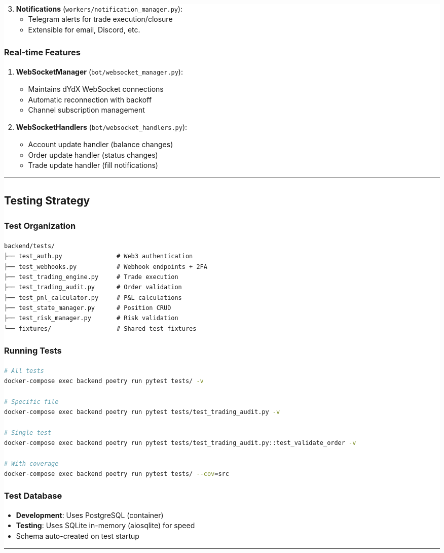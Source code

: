 3. **Notifications** (`workers/notification_manager.py`):
   - Telegram alerts for trade execution/closure
   - Extensible for email, Discord, etc.

### Real-time Features

1. **WebSocketManager** (`bot/websocket_manager.py`):
   - Maintains dYdX WebSocket connections
   - Automatic reconnection with backoff
   - Channel subscription management

2. **WebSocketHandlers** (`bot/websocket_handlers.py`):
   - Account update handler (balance changes)
   - Order update handler (status changes)
   - Trade update handler (fill notifications)

---

## Testing Strategy

### Test Organization

```
backend/tests/
├── test_auth.py               # Web3 authentication
├── test_webhooks.py           # Webhook endpoints + 2FA
├── test_trading_engine.py     # Trade execution
├── test_trading_audit.py      # Order validation
├── test_pnl_calculator.py     # P&L calculations
├── test_state_manager.py      # Position CRUD
├── test_risk_manager.py       # Risk validation
└── fixtures/                  # Shared test fixtures
```

### Running Tests

```bash
# All tests
docker-compose exec backend poetry run pytest tests/ -v

# Specific file
docker-compose exec backend poetry run pytest tests/test_trading_audit.py -v

# Single test
docker-compose exec backend poetry run pytest tests/test_trading_audit.py::test_validate_order -v

# With coverage
docker-compose exec backend poetry run pytest tests/ --cov=src
```

### Test Database

- **Development**: Uses PostgreSQL (container)
- **Testing**: Uses SQLite in-memory (aiosqlite) for speed
- Schema auto-created on test startup

---